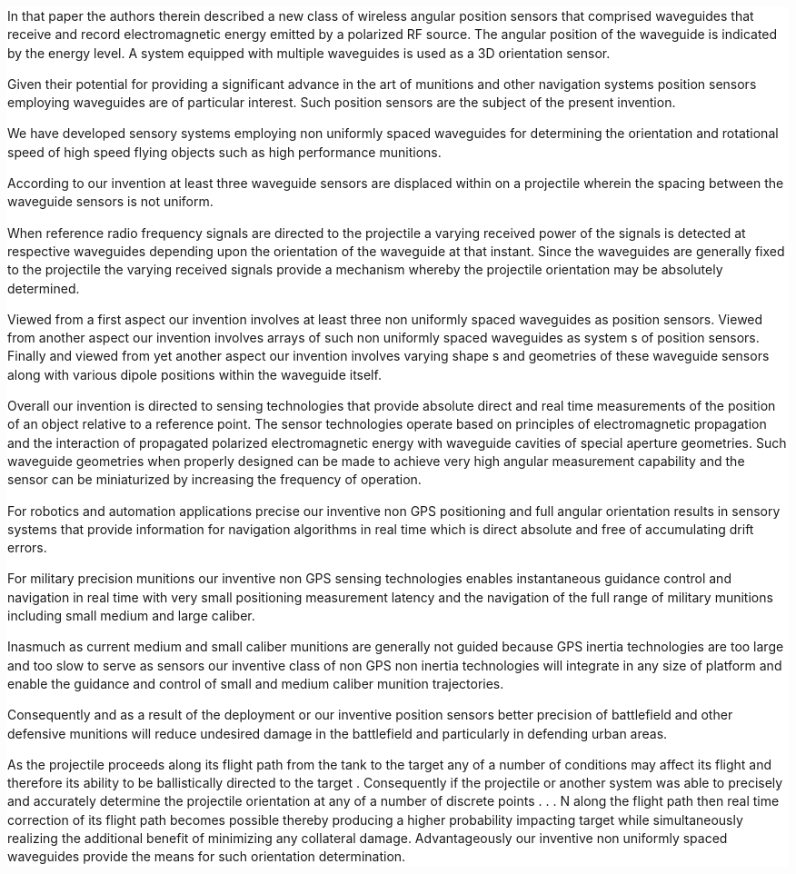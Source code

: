 In that paper the authors therein described a new class of wireless angular position sensors that comprised waveguides that receive and record electromagnetic energy emitted by a polarized RF source. The angular position of the waveguide is indicated by the energy level. A system equipped with multiple waveguides is used as a 3D orientation sensor.

Given their potential for providing a significant advance in the art of munitions and other navigation systems position sensors employing waveguides are of particular interest. Such position sensors are the subject of the present invention.

We have developed sensory systems employing non uniformly spaced waveguides for determining the orientation and rotational speed of high speed flying objects such as high performance munitions.

According to our invention at least three waveguide sensors are displaced within on a projectile wherein the spacing between the waveguide sensors is not uniform.

When reference radio frequency signals are directed to the projectile a varying received power of the signals is detected at respective waveguides depending upon the orientation of the waveguide at that instant. Since the waveguides are generally fixed to the projectile the varying received signals provide a mechanism whereby the projectile orientation may be absolutely determined.

Viewed from a first aspect our invention involves at least three non uniformly spaced waveguides as position sensors. Viewed from another aspect our invention involves arrays of such non uniformly spaced waveguides as system s of position sensors. Finally and viewed from yet another aspect our invention involves varying shape s and geometries of these waveguide sensors along with various dipole positions within the waveguide itself.

Overall our invention is directed to sensing technologies that provide absolute direct and real time measurements of the position of an object relative to a reference point. The sensor technologies operate based on principles of electromagnetic propagation and the interaction of propagated polarized electromagnetic energy with waveguide cavities of special aperture geometries. Such waveguide geometries when properly designed can be made to achieve very high angular measurement capability and the sensor can be miniaturized by increasing the frequency of operation.

For robotics and automation applications precise our inventive non GPS positioning and full angular orientation results in sensory systems that provide information for navigation algorithms in real time which is direct absolute and free of accumulating drift errors.

For military precision munitions our inventive non GPS sensing technologies enables instantaneous guidance control and navigation in real time with very small positioning measurement latency and the navigation of the full range of military munitions including small medium and large caliber.

Inasmuch as current medium and small caliber munitions are generally not guided because GPS inertia technologies are too large and too slow to serve as sensors our inventive class of non GPS non inertia technologies will integrate in any size of platform and enable the guidance and control of small and medium caliber munition trajectories.

Consequently and as a result of the deployment or our inventive position sensors better precision of battlefield and other defensive munitions will reduce undesired damage in the battlefield and particularly in defending urban areas.

As the projectile proceeds along its flight path from the tank to the target any of a number of conditions may affect its flight and therefore its ability to be ballistically directed to the target . Consequently if the projectile or another system was able to precisely and accurately determine the projectile orientation at any of a number of discrete points . . . N along the flight path then real time correction of its flight path becomes possible thereby producing a higher probability impacting target while simultaneously realizing the additional benefit of minimizing any collateral damage. Advantageously our inventive non uniformly spaced waveguides provide the means for such orientation determination.
